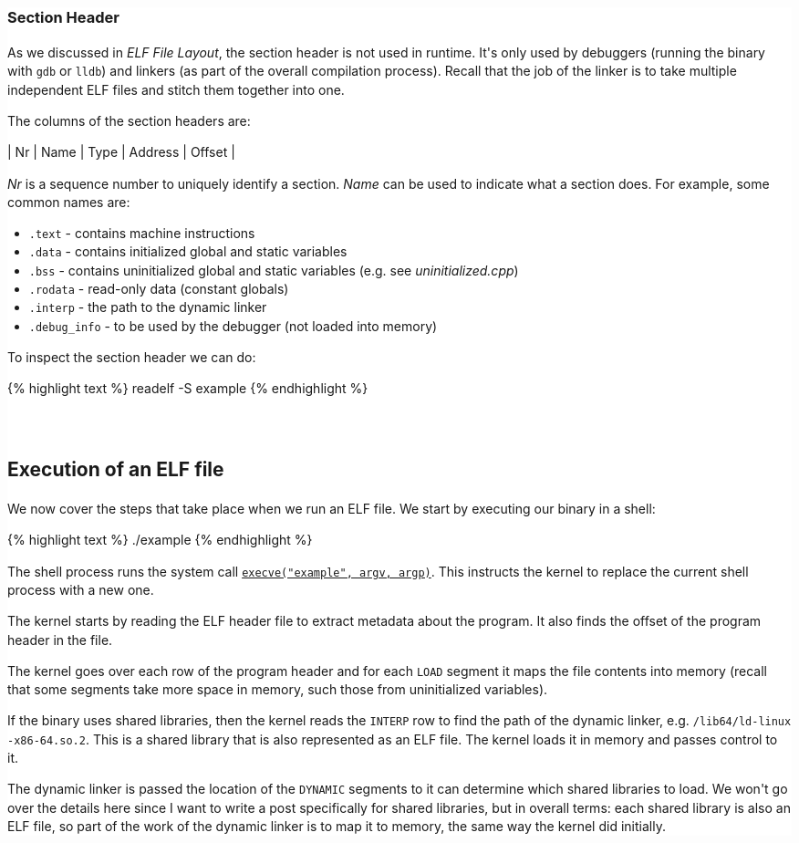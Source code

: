 ### Section Header

As we discussed in *ELF File Layout*, the section header is not used in runtime. It's only used by debuggers (running the binary with `gdb` or `lldb`) and linkers (as part of the overall compilation process). Recall that the job of the linker is to take multiple independent ELF files and stitch them together into one.

The columns of the section headers are:

| Nr | Name | Type | Address | Offset |

*Nr* is a sequence number to uniquely identify a section. *Name* can be used to indicate what a section does. For example, some common names are:

* `.text` - contains machine instructions
* `.data` - contains initialized global and static variables
* `.bss` - contains uninitialized global and static variables (e.g. see *uninitialized.cpp*)
* `.rodata` - read-only data (constant globals)
* `.interp` - the path to the dynamic linker
* `.debug_info` - to be used by the debugger (not loaded into memory)

To inspect the section header we can do:

{% highlight text %}
readelf -S example
{% endhighlight %}

<br />


## Execution of an ELF file

We now cover the steps that take place when we run an ELF file. We start by executing our binary in a shell:

{% highlight text %}
./example
{% endhighlight %}

The shell process runs the system call [`execve("example", argv, argp)`](https://man7.org/linux/man-pages/man2/execve.2.html). This instructs the kernel to replace the current shell process with a new one.

The kernel starts by reading the ELF header file to extract metadata about the program. It also finds the offset of the program header in the file.

The kernel goes over each row of the program header and for each `LOAD` segment it maps the file contents into memory (recall that some segments take more space in memory, such those from uninitialized variables).

If the binary uses shared libraries, then the kernel reads the `INTERP` row to find the path of the dynamic linker, e.g. `/lib64/ld-linux-x86-64.so.2`. This is a shared library that is also represented as an ELF file. The kernel loads it in memory and passes control to it.

The dynamic linker is passed the location of the `DYNAMIC` segments to it can determine which shared libraries to load. We won't go over the details here since I want to write a post specifically for shared libraries, but in overall terms: each shared library is also an ELF file, so part of the work of the dynamic linker is to map it to memory, the same way the kernel did initially.
